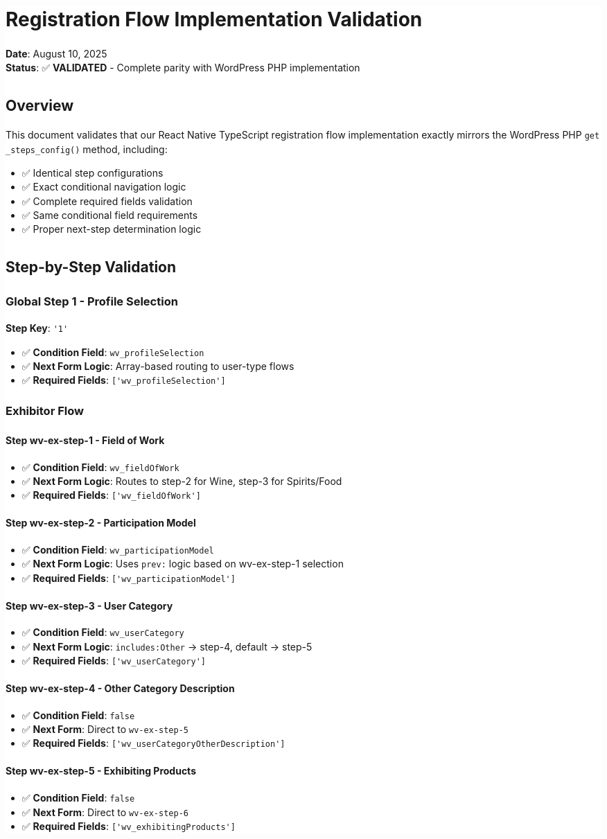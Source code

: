 # Registration Flow Implementation Validation

**Date**: August 10, 2025  
**Status**: ✅ **VALIDATED** - Complete parity with WordPress PHP implementation

## Overview

This document validates that our React Native TypeScript registration flow implementation exactly mirrors the WordPress PHP `get_steps_config()` method, including:

- ✅ Identical step configurations
- ✅ Exact conditional navigation logic  
- ✅ Complete required fields validation
- ✅ Same conditional field requirements
- ✅ Proper next-step determination logic

## Step-by-Step Validation

### Global Step 1 - Profile Selection
**Step Key**: `'1'`
- ✅ **Condition Field**: `wv_profileSelection`
- ✅ **Next Form Logic**: Array-based routing to user-type flows
- ✅ **Required Fields**: `['wv_profileSelection']`

### Exhibitor Flow

#### Step wv-ex-step-1 - Field of Work
- ✅ **Condition Field**: `wv_fieldOfWork`
- ✅ **Next Form Logic**: Routes to step-2 for Wine, step-3 for Spirits/Food
- ✅ **Required Fields**: `['wv_fieldOfWork']`

#### Step wv-ex-step-2 - Participation Model  
- ✅ **Condition Field**: `wv_participationModel`
- ✅ **Next Form Logic**: Uses `prev:` logic based on wv-ex-step-1 selection
- ✅ **Required Fields**: `['wv_participationModel']`

#### Step wv-ex-step-3 - User Category
- ✅ **Condition Field**: `wv_userCategory`
- ✅ **Next Form Logic**: `includes:Other` → step-4, default → step-5
- ✅ **Required Fields**: `['wv_userCategory']`

#### Step wv-ex-step-4 - Other Category Description
- ✅ **Condition Field**: `false`
- ✅ **Next Form**: Direct to `wv-ex-step-5`
- ✅ **Required Fields**: `['wv_userCategoryOtherDescription']`

#### Step wv-ex-step-5 - Exhibiting Products
- ✅ **Condition Field**: `false`
- ✅ **Next Form**: Direct to `wv-ex-step-6`
- ✅ **Required Fields**: `['wv_exhibitingProducts']`
